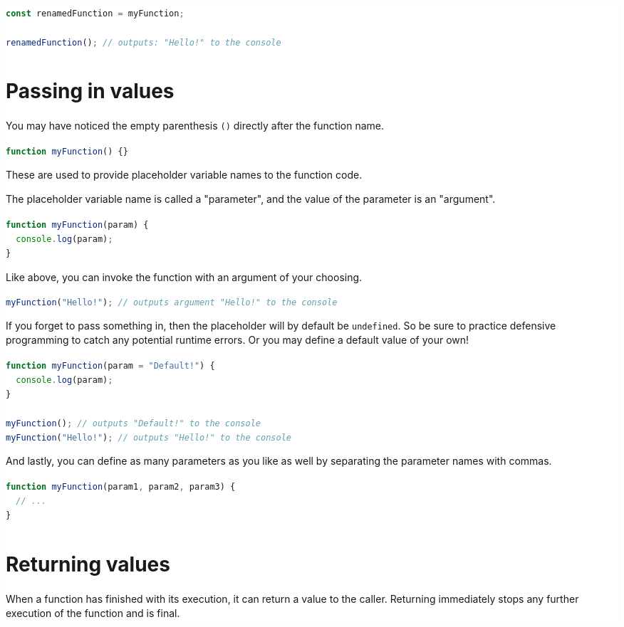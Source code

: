 ```js
const renamedFunction = myFunction;

renamedFunction(); // outputs: "Hello!" to the console
```

# Passing in values

You may have noticed the empty parenthesis `()` directly after the function name.

```js
function myFunction() {}
```

These are used to provide placeholder variable names to the function code.

The placeholder variable name is called a "parameter", and the value of the parameter is an "argument".

```js
function myFunction(param) {
  console.log(param);
}
```

Like above, you can invoke the function with an argument of your choosing.

```js
myFunction("Hello!"); // outputs argument "Hello!" to the console
```

If you forget to pass something in, then the placeholder will by default be `undefined`. So be sure to practice defensive programming to catch any potential runtime errors. Or you may define a default value of your own!

```js
function myFunction(param = "Default!") {
  console.log(param);
}

myFunction(); // outputs "Default!" to the console
myFunction("Hello!"); // outputs "Hello!" to the console
```

And lastly, you can define as many parameters as you like as well by separating the parameter names with commas.

```js
function myFunction(param1, param2, param3) {
  // ...
}
```

# Returning values

When a function has finished with its execution, it can return a value to the caller. Returning immediately stops any further execution of the function and is final.
